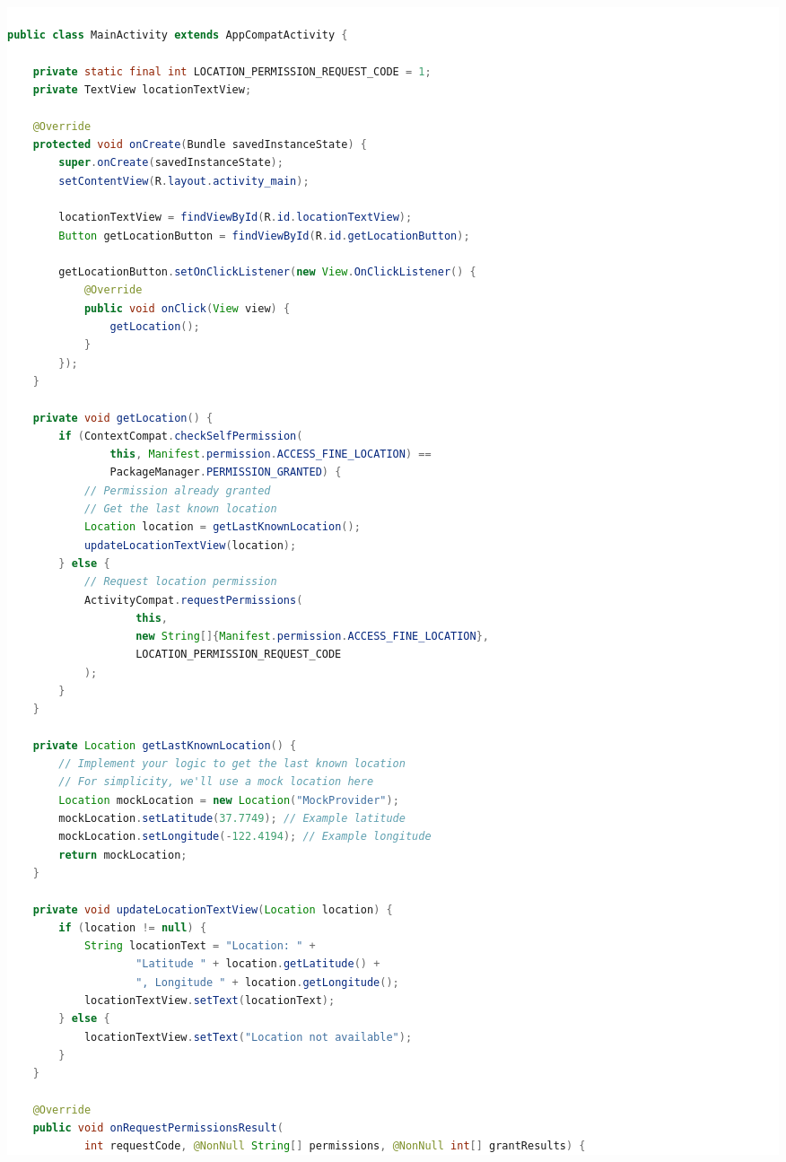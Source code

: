 ```java

public class MainActivity extends AppCompatActivity {

    private static final int LOCATION_PERMISSION_REQUEST_CODE = 1;
    private TextView locationTextView;

    @Override
    protected void onCreate(Bundle savedInstanceState) {
        super.onCreate(savedInstanceState);
        setContentView(R.layout.activity_main);

        locationTextView = findViewById(R.id.locationTextView);
        Button getLocationButton = findViewById(R.id.getLocationButton);

        getLocationButton.setOnClickListener(new View.OnClickListener() {
            @Override
            public void onClick(View view) {
                getLocation();
            }
        });
    }

    private void getLocation() {
        if (ContextCompat.checkSelfPermission(
                this, Manifest.permission.ACCESS_FINE_LOCATION) ==
                PackageManager.PERMISSION_GRANTED) {
            // Permission already granted
            // Get the last known location
            Location location = getLastKnownLocation();
            updateLocationTextView(location);
        } else {
            // Request location permission
            ActivityCompat.requestPermissions(
                    this,
                    new String[]{Manifest.permission.ACCESS_FINE_LOCATION},
                    LOCATION_PERMISSION_REQUEST_CODE
            );
        }
    }

    private Location getLastKnownLocation() {
        // Implement your logic to get the last known location
        // For simplicity, we'll use a mock location here
        Location mockLocation = new Location("MockProvider");
        mockLocation.setLatitude(37.7749); // Example latitude
        mockLocation.setLongitude(-122.4194); // Example longitude
        return mockLocation;
    }

    private void updateLocationTextView(Location location) {
        if (location != null) {
            String locationText = "Location: " +
                    "Latitude " + location.getLatitude() +
                    ", Longitude " + location.getLongitude();
            locationTextView.setText(locationText);
        } else {
            locationTextView.setText("Location not available");
        }
    }

    @Override
    public void onRequestPermissionsResult(
            int requestCode, @NonNull String[] permissions, @NonNull int[] grantResults) {
```
